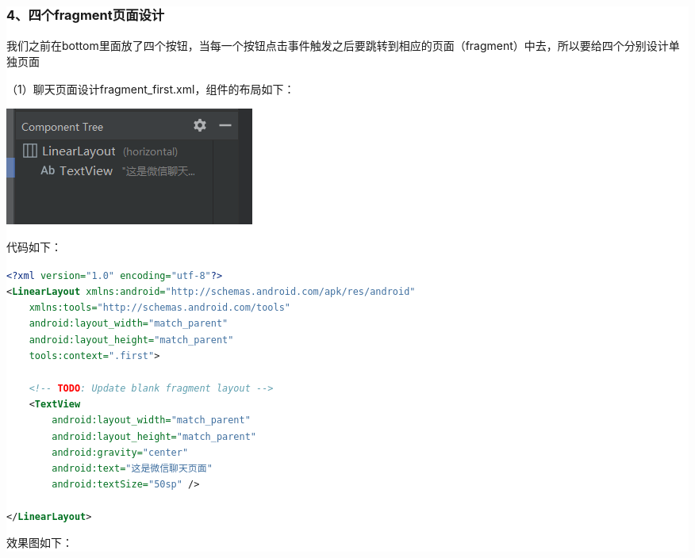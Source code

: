 

### 4、四个fragment页面设计

我们之前在bottom里面放了四个按钮，当每一个按钮点击事件触发之后要跳转到相应的页面（fragment）中去，所以要给四个分别设计单独页面

（1）聊天页面设计fragment_first.xml，组件的布局如下：

![image-20211009001209942](readme.assets/image-20211009001209942.png)

代码如下：

```xml
<?xml version="1.0" encoding="utf-8"?>
<LinearLayout xmlns:android="http://schemas.android.com/apk/res/android"
    xmlns:tools="http://schemas.android.com/tools"
    android:layout_width="match_parent"
    android:layout_height="match_parent"
    tools:context=".first">

    <!-- TODO: Update blank fragment layout -->
    <TextView
        android:layout_width="match_parent"
        android:layout_height="match_parent"
        android:gravity="center"
        android:text="这是微信聊天页面"
        android:textSize="50sp" />

</LinearLayout>
```

效果图如下：
